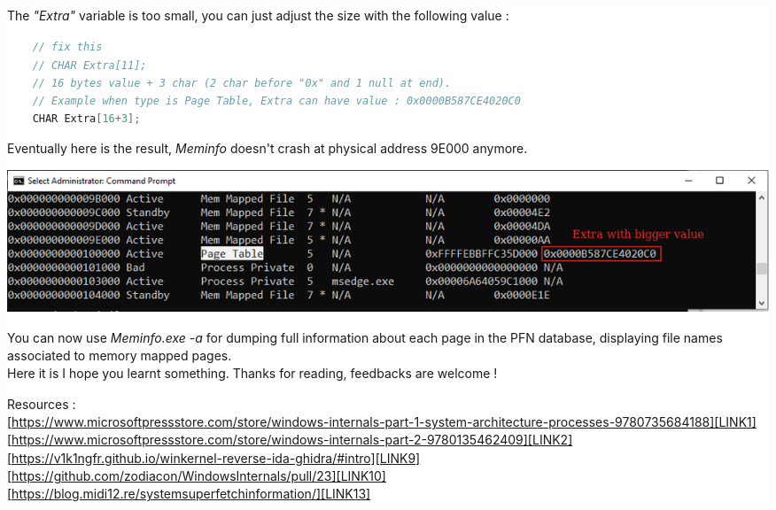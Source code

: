 The *"Extra"* variable is too small, you can just adjust the size with the following value :   

```cpp
	// fix this
	// CHAR Extra[11]; 
	// 16 bytes value + 3 char (2 char before "0x" and 1 null at end). 
	// Example when type is Page Table, Extra can have value : 0x0000B587CE4020C0
	CHAR Extra[16+3]; 
```

Eventually here is the result, *Meminfo* doesn't crash at physical address 9E000 anymore.   

[![fix3_4-success.png](/assets/uploads/2024/05/fix3_4-success.png)](/assets/uploads/2024/05/fix3_4-success.png)  

You can now use *Meminfo.exe -a* for dumping full information about each page in the PFN database, displaying file names associated to memory mapped pages.   
Here it is I hope you learnt something. Thanks for reading, feedbacks are welcome !   

Resources :    
[https://www.microsoftpressstore.com/store/windows-internals-part-1-system-architecture-processes-9780735684188][LINK1]  
[https://www.microsoftpressstore.com/store/windows-internals-part-2-9780135462409][LINK2]  
[https://v1k1ngfr.github.io/winkernel-reverse-ida-ghidra/#intro][LINK9]  
[https://github.com/zodiacon/WindowsInternals/pull/23][LINK10]   
[https://blog.midi12.re/systemsuperfetchinformation/][LINK13]   

[LINK1]: https://www.microsoftpressstore.com/store/windows-internals-part-1-system-architecture-processes-9780735684188  
[LINK2]: https://www.microsoftpressstore.com/store/windows-internals-part-2-9780135462409     
[LINK9]: https://v1k1ngfr.github.io/winkernel-reverse-ida-ghidra/#intro
[LINK10]: https://github.com/zodiacon/WindowsInternals/pull/23   
[LINK13]: https://blog.midi12.re/systemsuperfetchinformation/
